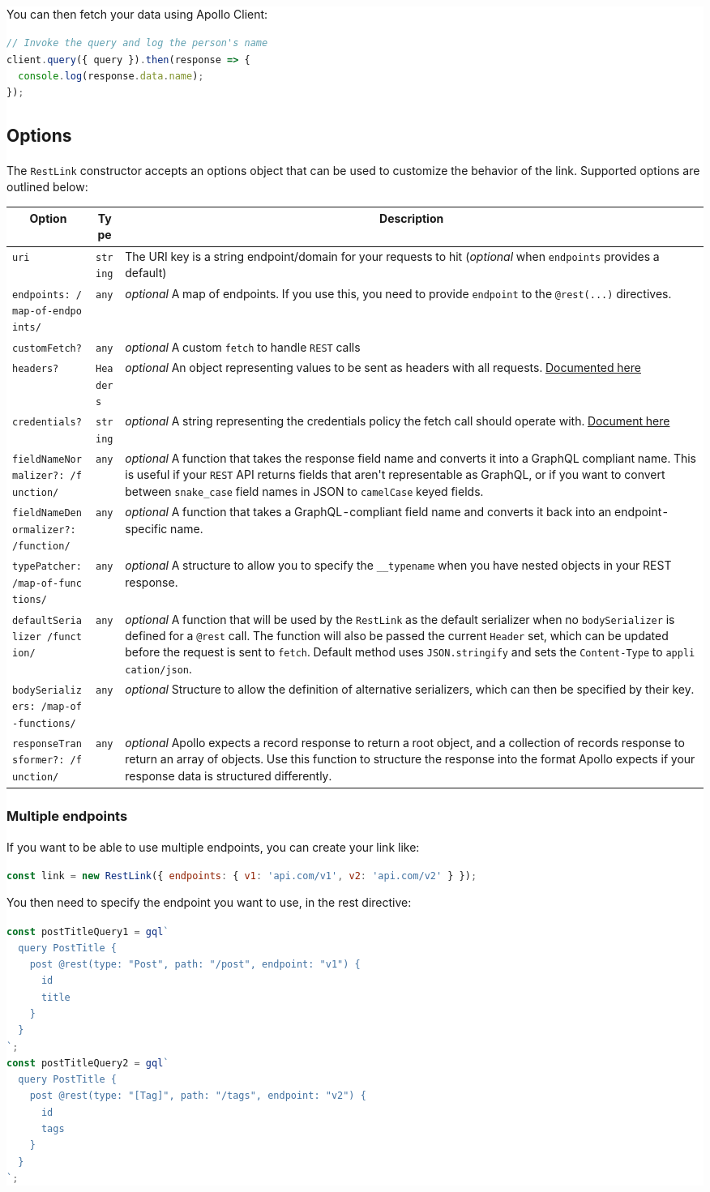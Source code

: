 You can then fetch your data using Apollo Client:

```js
// Invoke the query and log the person's name
client.query({ query }).then(response => {
  console.log(response.data.name);
});
```

## Options

The `RestLink` constructor accepts an options object that can be used to customize the behavior of the link. Supported options are outlined below:

| Option | Type | Description |
| - | - | - |
| `uri` | `string` | The URI key is a string endpoint/domain for your requests to hit (_optional_ when `endpoints` provides a default) |
| `endpoints: /map-of-endpoints/` | `any` | _optional_ A map of endpoints. If you use this, you need to provide `endpoint` to the `@rest(...)` directives. |
| `customFetch?` | `any` | _optional_ A custom `fetch` to handle `REST` calls |
| `headers?` | `Headers` | _optional_ An object representing values to be sent as headers with all requests. [Documented here](https://developer.mozilla.org/en-US/docs/Web/API/Request/headers) |
| `credentials?` | `string` | _optional_ A string representing the credentials policy the fetch call should operate with. [Document here](https://developer.mozilla.org/en-US/docs/Web/API/Request/credentials) |
| `fieldNameNormalizer?: /function/` | `any` | _optional_ A function that takes the response field name and converts it into a GraphQL compliant name. This is useful if your `REST` API returns fields that aren't representable as GraphQL, or if you want to convert between `snake_case` field names in JSON to `camelCase` keyed fields. |
| `fieldNameDenormalizer?: /function/` | `any` | _optional_ A function that takes a GraphQL-compliant field name and converts it back into an endpoint-specific name. |
| `typePatcher: /map-of-functions/` | `any` | _optional_ A structure to allow you to specify the `__typename` when you have nested objects in your REST response. |
| `defaultSerializer /function/` | `any` | _optional_ A function that will be used by the `RestLink` as the default serializer when no `bodySerializer` is defined for a `@rest` call. The function will also be passed the current `Header` set, which can be updated before the request is sent to `fetch`. Default method uses `JSON.stringify` and sets the `Content-Type` to `application/json`. |
| `bodySerializers: /map-of-functions/` | `any` | _optional_ Structure to allow the definition of alternative serializers, which can then be specified by their key. |
| `responseTransformer?: /function/` | `any` | _optional_ Apollo expects a record response to return a root object, and a collection of records response to return an array of objects. Use this function to structure the response into the format Apollo expects if your response data is structured differently. |

### Multiple endpoints

If you want to be able to use multiple endpoints, you can create your link like:

```js
const link = new RestLink({ endpoints: { v1: 'api.com/v1', v2: 'api.com/v2' } });
```

You then need to specify the endpoint you want to use, in the rest directive:

```js
const postTitleQuery1 = gql`
  query PostTitle {
    post @rest(type: "Post", path: "/post", endpoint: "v1") {
      id
      title
    }
  }
`;
const postTitleQuery2 = gql`
  query PostTitle {
    post @rest(type: "[Tag]", path: "/tags", endpoint: "v2") {
      id
      tags
    }
  }
`;
```
